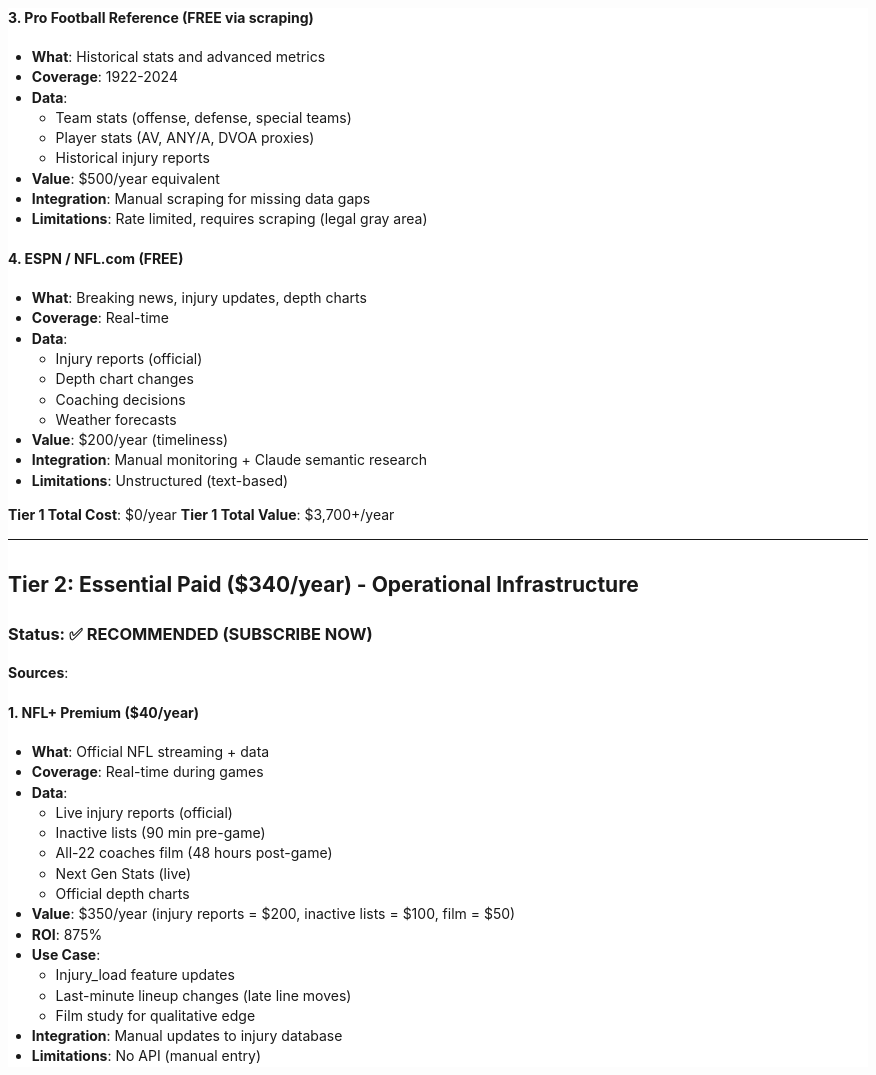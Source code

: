 #### 3. Pro Football Reference (FREE via scraping)
- **What**: Historical stats and advanced metrics
- **Coverage**: 1922-2024
- **Data**:
  - Team stats (offense, defense, special teams)
  - Player stats (AV, ANY/A, DVOA proxies)
  - Historical injury reports
- **Value**: $500/year equivalent
- **Integration**: Manual scraping for missing data gaps
- **Limitations**: Rate limited, requires scraping (legal gray area)

#### 4. ESPN / NFL.com (FREE)
- **What**: Breaking news, injury updates, depth charts
- **Coverage**: Real-time
- **Data**:
  - Injury reports (official)
  - Depth chart changes
  - Coaching decisions
  - Weather forecasts
- **Value**: $200/year (timeliness)
- **Integration**: Manual monitoring + Claude semantic research
- **Limitations**: Unstructured (text-based)

**Tier 1 Total Cost**: $0/year
**Tier 1 Total Value**: $3,700+/year

---

## Tier 2: Essential Paid ($340/year) - Operational Infrastructure

### Status: ✅ RECOMMENDED (SUBSCRIBE NOW)

**Sources**:

#### 1. NFL+ Premium ($40/year)
- **What**: Official NFL streaming + data
- **Coverage**: Real-time during games
- **Data**:
  - Live injury reports (official)
  - Inactive lists (90 min pre-game)
  - All-22 coaches film (48 hours post-game)
  - Next Gen Stats (live)
  - Official depth charts
- **Value**: $350/year (injury reports = $200, inactive lists = $100, film = $50)
- **ROI**: 875%
- **Use Case**:
  - Injury_load feature updates
  - Last-minute lineup changes (late line moves)
  - Film study for qualitative edge
- **Integration**: Manual updates to injury database
- **Limitations**: No API (manual entry)
